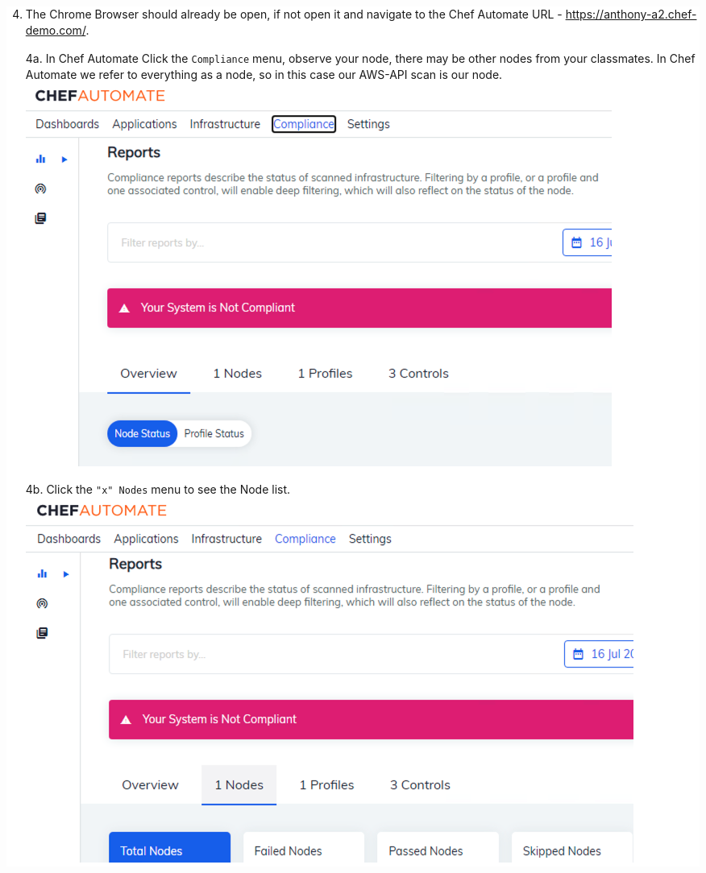 4. The Chrome Browser should already be open, if not open it and navigate to the Chef Automate URL - https://anthony-a2.chef-demo.com/.  
   
    4a. In Chef Automate Click the `Compliance` menu, observe your node, there may be other nodes from your classmates. In Chef Automate we refer to everything as a node, so in this case our AWS-API scan is our node.  
    ![Chef Automate Compliance](/labs/images/aws-compliance.png "Chef Automate Compliance") 
      

    4b. Click the `"x" Nodes` menu to see the Node list. 
    ![Chef Automate Compliance](/labs/images/aws-node.png "Chef Automate Compliance") 
      